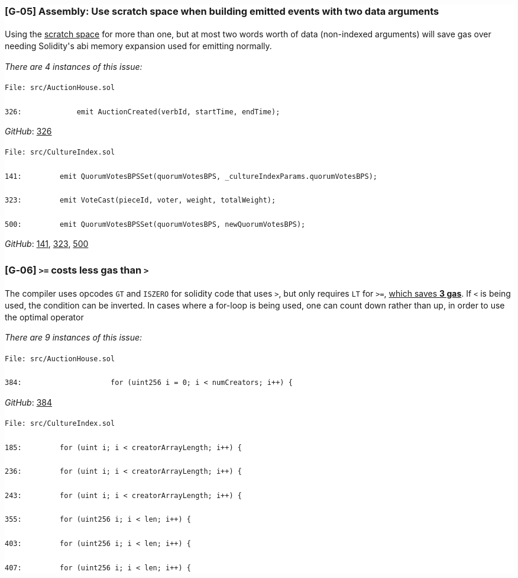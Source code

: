 

### [G&#x2011;05] Assembly: Use scratch space when building emitted events with two data arguments
Using the [scratch space](https://gist.github.com/IllIllI000/87c4f03139fa03780fa548b8e4b02b5b) for more than one, but at most two words worth of data (non-indexed arguments) will save gas over needing Solidity's abi memory expansion used for emitting normally.

*There are 4 instances of this issue:*

```solidity
File: src/AuctionHouse.sol

326:             emit AuctionCreated(verbId, startTime, endTime);

```
*GitHub*: [326](https://github.com/code-423n4/2023-12-revolutionprotocol/blob/70ee1972ea6d047ef079fcd4b1e8700a89118405/packages/revolution/src/AuctionHouse.sol#L326-L326)

```solidity
File: src/CultureIndex.sol

141:         emit QuorumVotesBPSSet(quorumVotesBPS, _cultureIndexParams.quorumVotesBPS);

323:         emit VoteCast(pieceId, voter, weight, totalWeight);

500:         emit QuorumVotesBPSSet(quorumVotesBPS, newQuorumVotesBPS);

```
*GitHub*: [141](https://github.com/code-423n4/2023-12-revolutionprotocol/blob/70ee1972ea6d047ef079fcd4b1e8700a89118405/packages/revolution/src/CultureIndex.sol#L141-L141), [323](https://github.com/code-423n4/2023-12-revolutionprotocol/blob/70ee1972ea6d047ef079fcd4b1e8700a89118405/packages/revolution/src/CultureIndex.sol#L323-L323), [500](https://github.com/code-423n4/2023-12-revolutionprotocol/blob/70ee1972ea6d047ef079fcd4b1e8700a89118405/packages/revolution/src/CultureIndex.sol#L500-L500)



### [G&#x2011;06] `>=` costs less gas than `>`
The compiler uses opcodes `GT` and `ISZERO` for solidity code that uses `>`, but only requires `LT` for `>=`, [which saves **3 gas**](https://gist.github.com/IllIllI000/3dc79d25acccfa16dee4e83ffdc6ffde). If `<` is being used, the condition can be inverted. In cases where a for-loop is being used, one can count down rather than up, in order to use the optimal operator

*There are 9 instances of this issue:*

```solidity
File: src/AuctionHouse.sol

384:                     for (uint256 i = 0; i < numCreators; i++) {

```
*GitHub*: [384](https://github.com/code-423n4/2023-12-revolutionprotocol/blob/70ee1972ea6d047ef079fcd4b1e8700a89118405/packages/revolution/src/AuctionHouse.sol#L384-L384)

```solidity
File: src/CultureIndex.sol

185:         for (uint i; i < creatorArrayLength; i++) {

236:         for (uint i; i < creatorArrayLength; i++) {

243:         for (uint i; i < creatorArrayLength; i++) {

355:         for (uint256 i; i < len; i++) {

403:         for (uint256 i; i < len; i++) {

407:         for (uint256 i; i < len; i++) {
```